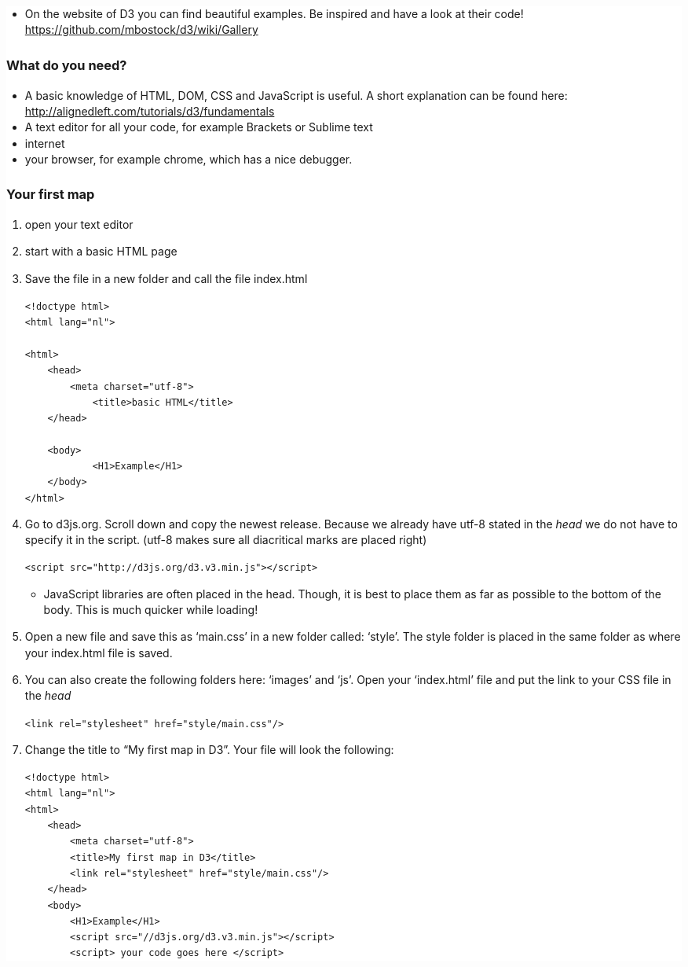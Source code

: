 * On the website of D3 you can find beautiful examples. Be inspired and have a look at their code! https://github.com/mbostock/d3/wiki/Gallery

### What do you need?
* A basic knowledge of HTML, DOM, CSS and JavaScript is useful. A short explanation can be found here: http://alignedleft.com/tutorials/d3/fundamentals
* A text editor for all your code, for example Brackets or Sublime text
* internet
* your browser, for example chrome, which has a nice debugger. 

### Your first map
1. open your text editor 
2. start with a basic HTML page
3. Save the file in a new folder and call the file index.html

	~~~~
	<!doctype html>
	<html lang="nl">
	
	<html>
	 	<head>
			<meta charset="utf-8">
	    		<title>basic HTML</title>  		 
	 	</head>
	       
	 	<body>
	     		<H1>Example</H1>
	 	</body>
	</html>
	~~~~

4. Go to d3js.org. Scroll down and copy the newest release. Because we already have utf-8 stated in the *head* we do not have to specify it in the script. (utf-8 makes sure all diacritical marks are placed right)

	~~~~
	<script src="http://d3js.org/d3.v3.min.js"></script>
	~~~~

	* JavaScript libraries are often placed in the head. Though, it is best to place them as far as possible to the bottom of the body. This is much quicker while loading! 
	


5. Open a new file and save this as ‘main.css’ in a new folder called: ‘style’. The style folder is placed in the same folder as where your index.html file is saved. 
6. You can also create the following folders here: ‘images’ and ‘js’. 
Open your ‘index.html’ file and put the link to your CSS file in the *head*

	~~~~
	<link rel="stylesheet" href="style/main.css"/>
	~~~~

7. Change the title to “My first map in D3”. Your file will look the following:

	~~~~
	<!doctype html>
	<html lang="nl">
	<html>
	 	<head>
			<meta charset="utf-8">
	    	<title>My first map in D3</title> 
			<link rel="stylesheet" href="style/main.css"/>		
		</head>   
	 	<body>
	     	<H1>Example</H1>
			<script src="//d3js.org/d3.v3.min.js"></script> 
			<script> your code goes here </script>